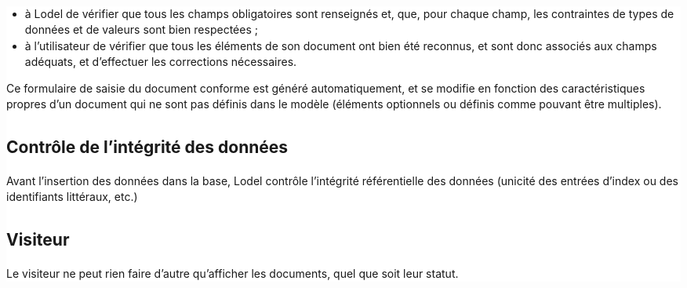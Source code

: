 - à Lodel de vérifier que tous les champs obligatoires sont renseignés et, que, pour chaque champ, les contraintes de types de données et de valeurs sont bien respectées ;
- à l’utilisateur de vérifier que tous les éléments de son document ont bien été reconnus, et sont donc associés aux champs adéquats, et d’effectuer les corrections nécessaires.

Ce formulaire de saisie du document conforme est généré automatiquement, et se modifie en fonction des caractéristiques propres d’un document qui ne sont pas définis dans le modèle (éléments optionnels ou définis comme pouvant être multiples).

Contrôle de l’intégrité des données
-----------------------------------

Avant l’insertion des données dans la base, Lodel contrôle l’intégrité référentielle des données (unicité des entrées d’index ou des identifiants littéraux, etc.)

Visiteur
--------

Le visiteur ne peut rien faire d’autre qu’afficher les documents, quel que soit leur statut.
